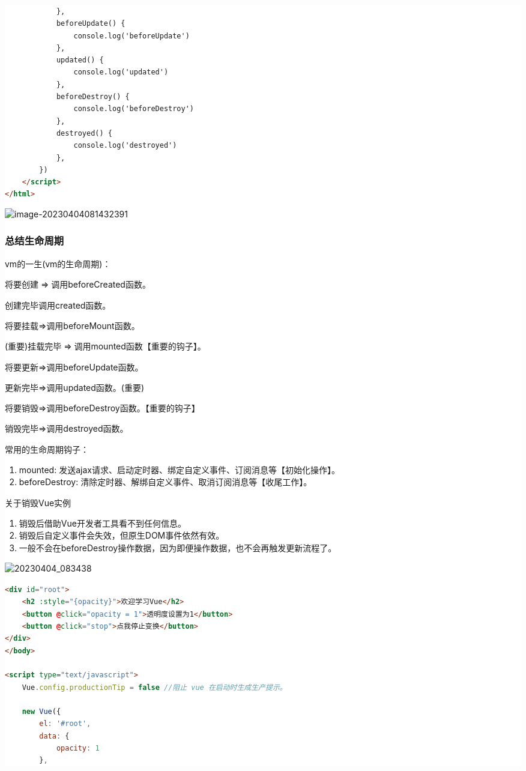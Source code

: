 ```html
			},
			beforeUpdate() {
				console.log('beforeUpdate')
			},
			updated() {
				console.log('updated')
			},
			beforeDestroy() {
				console.log('beforeDestroy')
			},
			destroyed() {
				console.log('destroyed')
			},
		})
	</script>
</html>
```

![image-20230404081432391](https://gitee.com/lengyue_wzw/pic-go/raw/master/img/202304040814561.png)

### 总结生命周期

vm的一生(vm的生命周期)：

将要创建 => 调用beforeCreated函数。

创建完毕调用created函数。

将要挂载=>调用beforeMount函数。

(重要)挂载完毕 => 调用mounted函数【重要的钩子】。

将要更新=>调用beforeUpdate函数。

更新完毕=>调用updated函数。(重要)

将要销毁=>调用beforeDestroy函数。【重要的钩子】

销毁完毕=>调用destroyed函数。

常用的生命周期钩子：

1. mounted: 发送ajax请求、启动定时器、绑定自定义事件、订阅消息等【初始化操作】。
2. beforeDestroy: 清除定时器、解绑自定义事件、取消订阅消息等【收尾工作】。

关于销毁Vue实例

1. 销毁后借助Vue开发者工具看不到任何信息。
2. 销毁后自定义事件会失效，但原生DOM事件依然有效。
3. 一般不会在beforeDestroy操作数据，因为即便操作数据，也不会再触发更新流程了。

![20230404_083438](https://gitee.com/lengyue_wzw/pic-go/raw/master/img/202304040835460.gif)

```html
<div id="root">
    <h2 :style="{opacity}">欢迎学习Vue</h2>
    <button @click="opacity = 1">透明度设置为1</button>
    <button @click="stop">点我停止变换</button>
</div>
</body>

<script type="text/javascript">
    Vue.config.productionTip = false //阻止 vue 在启动时生成生产提示。

    new Vue({
        el: '#root',
        data: {
            opacity: 1
        },
```